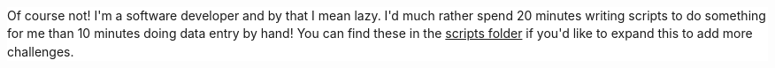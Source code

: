 Of course not! I'm a software developer and by that I mean lazy. I'd much rather spend 20 minutes writing scripts to do something for me than 10 minutes doing data entry by hand! You can find these in the [scripts folder](./scripts/) if you'd like to expand this to add more challenges.
